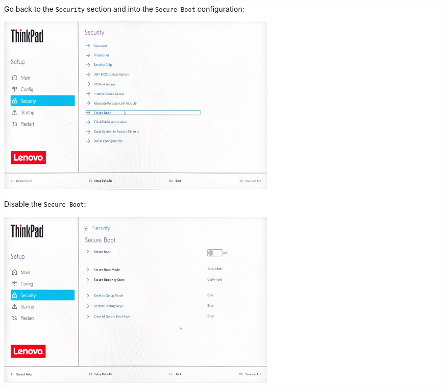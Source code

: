 Go back to the `Security` section and into the `Secure Boot` configuration:

<img src="debian_images/bios_4.jpg" width="60%">

Disable the `Secure Boot`:

<img src="debian_images/bios_5.jpg" width="60%">
